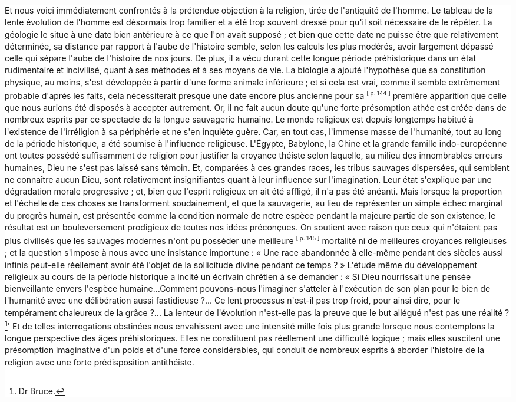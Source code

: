 Et nous voici immédiatement confrontés à la prétendue objection à la religion, tirée de l'antiquité de l'homme. Le tableau de la lente évolution de l'homme est désormais trop familier et a été trop souvent dressé pour qu'il soit nécessaire de le répéter. La géologie le situe à une date bien antérieure à ce que l'on avait supposé ; et bien que cette date ne puisse être que relativement déterminée, sa distance par rapport à l'aube de l'histoire semble, selon les calculs les plus modérés, avoir largement dépassé celle qui sépare l'aube de l'histoire de nos jours. De plus, il a vécu durant cette longue période préhistorique dans un état rudimentaire et incivilisé, quant à ses méthodes et à ses moyens de vie. La biologie a ajouté l'hypothèse que sa constitution physique, au moins, s'est développée à partir d'une forme animale inférieure ; et si cela est vrai, comme il semble extrêmement probable d'après les faits, cela nécessiterait presque une date encore plus ancienne pour sa <span id="p144"><sup><small>[ p. 144 ]</small></sup></span> première apparition que celle que nous aurions été disposés à accepter autrement. Or, il ne fait aucun doute qu'une forte présomption athée est créée dans de nombreux esprits par ce spectacle de la longue sauvagerie humaine. Le monde religieux est depuis longtemps habitué à l'existence de l'irréligion à sa périphérie et ne s'en inquiète guère. Car, en tout cas, l'immense masse de l'humanité, tout au long de la période historique, a été soumise à l'influence religieuse. L'Égypte, Babylone, la Chine et la grande famille indo-européenne ont toutes possédé suffisamment de religion pour justifier la croyance théiste selon laquelle, au milieu des innombrables erreurs humaines, Dieu ne s'est pas laissé sans témoin. Et, comparées à ces grandes races, les tribus sauvages dispersées, qui semblent ne connaître aucun Dieu, sont relativement insignifiantes quant à leur influence sur l'imagination. Leur état s'explique par une dégradation morale progressive ; et, bien que l'esprit religieux en ait été affligé, il n'a pas été anéanti. Mais lorsque la proportion et l'échelle de ces choses se transforment soudainement, et que la sauvagerie, au lieu de représenter un simple échec marginal du progrès humain, est présentée comme la condition normale de notre espèce pendant la majeure partie de son existence, le résultat est un bouleversement prodigieux de toutes nos idées préconçues. On soutient avec raison que ceux qui n'étaient pas plus civilisés que les sauvages modernes n'ont pu posséder une meilleure <span id="p145"><sup><small>[ p. 145 ]</small></sup></span> mortalité ni de meilleures croyances religieuses ; et la question s'impose à nous avec une insistance importune : « Une race abandonnée à elle-même pendant des siècles aussi infinis peut-elle réellement avoir été l'objet de la sollicitude divine pendant ce temps ? » L'étude même du développement religieux au cours de la période historique a incité un écrivain chrétien à se demander : « Si Dieu nourrissait une pensée bienveillante envers l'espèce humaine…Comment pouvons-nous l'imaginer s'atteler à l'exécution de son plan pour le bien de l'humanité avec une délibération aussi fastidieuse ?... Ce lent processus n'est-il pas trop froid, pour ainsi dire, pour le tempérament chaleureux de la grâce ?... La lenteur de l'évolution n'est-elle pas la preuve que le but allégué n'est pas une réalité ?[^2]' Et de telles interrogations obstinées nous envahissent avec une intensité mille fois plus grande lorsque nous contemplons la longue perspective des âges préhistoriques. Elles ne constituent pas réellement une difficulté logique ; mais elles suscitent une présomption imaginative d'un poids et d'une force considérables, qui conduit de nombreux esprits à aborder l'histoire de la religion avec une forte prédisposition antithéiste.


[^1]: O. Schrader.
[^2]: Dr Bruce.
[^3]: S. Laing.
[^4]: Proleg. à _Philos. de la Religion._
[^5]: Groupe.
[^6]: Robertson Smith, _La religion des Sémites_.
[^7]: _Grammaire de l'assentiment_.
[^8]: _Religion des Sémites_.
[^9]: Proleg. à _Philos. de la Religion._
[^10]: Voir [note 21](/fr/book/John_Richardson_Illingworth/Personality_Human_and_Divine/Notes#note21).
[^11]: Qu. dans Maurice, _Morale et Métaphysique. Philos_. ii.
[^12]: Wordsworth, _Excursion_.
[^13]: Wordsworth, _Excursion_.
[^14]: Voir [note 22](/fr/book/John_Richardson_Illingworth/Personality_Human_and_Divine/Notes#note22).